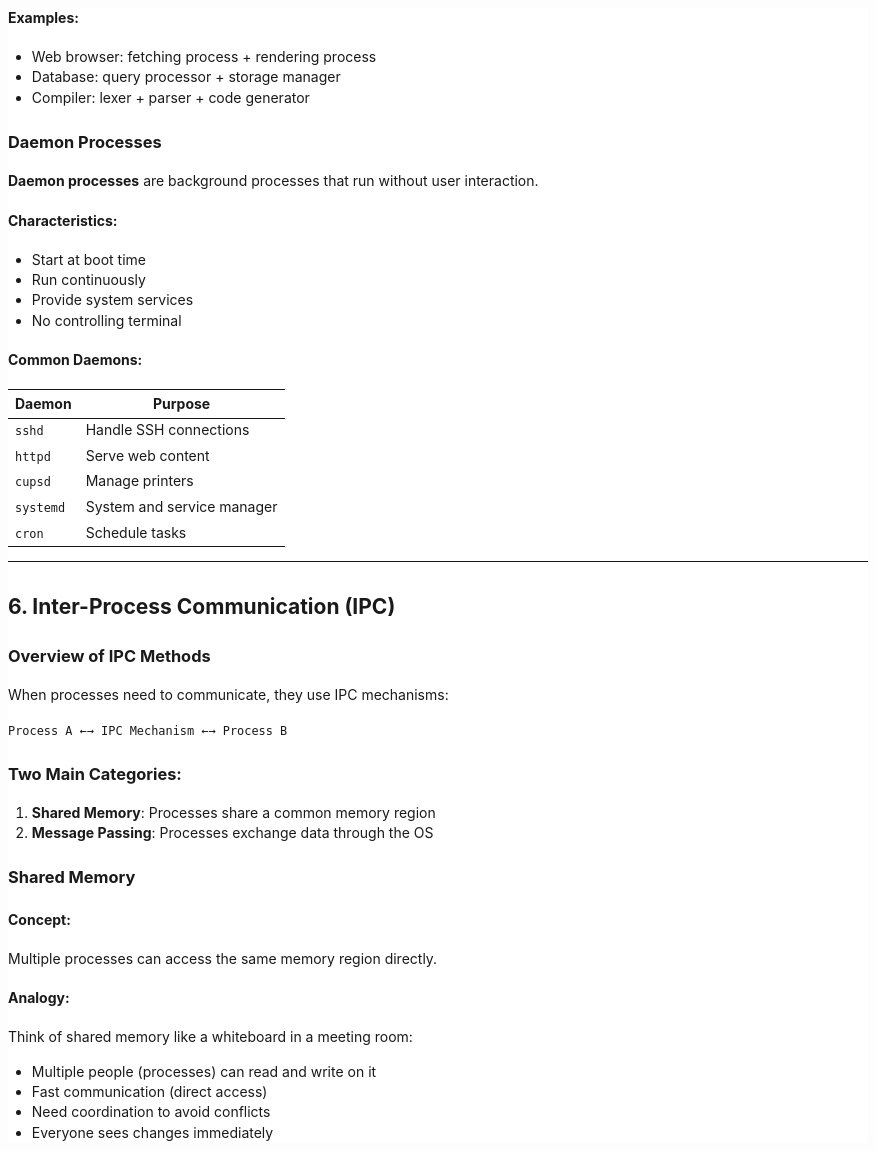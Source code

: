 #### Examples:
- Web browser: fetching process + rendering process
- Database: query processor + storage manager
- Compiler: lexer + parser + code generator

### Daemon Processes

**Daemon processes** are background processes that run without user interaction.

#### Characteristics:
- Start at boot time
- Run continuously
- Provide system services
- No controlling terminal

#### Common Daemons:
| Daemon | Purpose |
|--------|---------|
| `sshd` | Handle SSH connections |
| `httpd` | Serve web content |
| `cupsd` | Manage printers |
| `systemd` | System and service manager |
| `cron` | Schedule tasks |

---

## 6. Inter-Process Communication (IPC)

### Overview of IPC Methods

When processes need to communicate, they use IPC mechanisms:

```
Process A ←→ IPC Mechanism ←→ Process B
```

### Two Main Categories:

1. **Shared Memory**: Processes share a common memory region
2. **Message Passing**: Processes exchange data through the OS

### Shared Memory

#### Concept:
Multiple processes can access the same memory region directly.

#### Analogy:
Think of shared memory like a whiteboard in a meeting room:
- Multiple people (processes) can read and write on it
- Fast communication (direct access)
- Need coordination to avoid conflicts
- Everyone sees changes immediately
